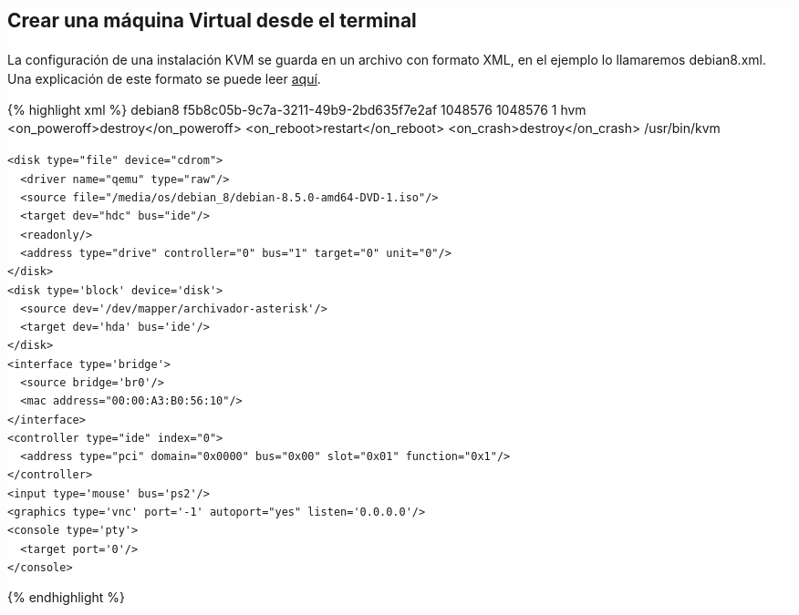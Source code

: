 Crear una máquina Virtual desde el terminal
-------------------------------------------

La configuración de una instalación KVM se guarda en un archivo con formato XML, en el ejemplo lo llamaremos debian8.xml. Una explicación de este formato se puede leer [aquí](https://libvirt.org/formatdomain.html).

{% highlight xml %}
<domain type='kvm'>
  <name>debian8</name>
  <uuid>f5b8c05b-9c7a-3211-49b9-2bd635f7e2af</uuid>
  <memory>1048576</memory>
  <currentMemory>1048576</currentMemory>
  <vcpu>1</vcpu>
  <os>
    <type>hvm</type>
    <boot dev='cdrom'/>
  </os>
  <features>
    <acpi/>
  </features>
  <clock offset='utc'/>
  <on_poweroff>destroy</on_poweroff>
  <on_reboot>restart</on_reboot>
  <on_crash>destroy</on_crash>
  <devices>
    <emulator>/usr/bin/kvm</emulator>
    
    <disk type="file" device="cdrom">
      <driver name="qemu" type="raw"/>
      <source file="/media/os/debian_8/debian-8.5.0-amd64-DVD-1.iso"/>
      <target dev="hdc" bus="ide"/>
      <readonly/>
      <address type="drive" controller="0" bus="1" target="0" unit="0"/>
    </disk>
    <disk type='block' device='disk'>
      <source dev='/dev/mapper/archivador-asterisk'/>
      <target dev='hda' bus='ide'/>
    </disk>
    <interface type='bridge'>
      <source bridge='br0'/>
      <mac address="00:00:A3:B0:56:10"/>
    </interface>
    <controller type="ide" index="0">
      <address type="pci" domain="0x0000" bus="0x00" slot="0x01" function="0x1"/>
    </controller>
    <input type='mouse' bus='ps2'/>
    <graphics type='vnc' port='-1' autoport="yes" listen='0.0.0.0'/>
    <console type='pty'>
      <target port='0'/>
    </console>
  </devices>
</domain>
{% endhighlight %}

